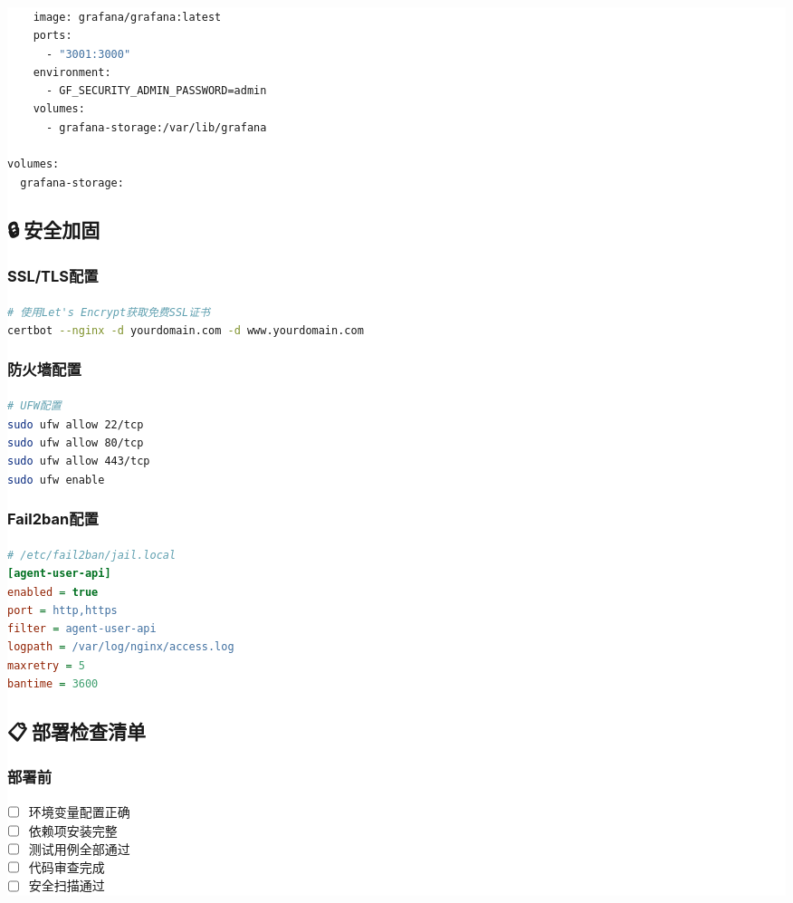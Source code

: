 ```bash
    image: grafana/grafana:latest
    ports:
      - "3001:3000"
    environment:
      - GF_SECURITY_ADMIN_PASSWORD=admin
    volumes:
      - grafana-storage:/var/lib/grafana

volumes:
  grafana-storage:
```

## 🔒 安全加固

### SSL/TLS配置
```bash
# 使用Let's Encrypt获取免费SSL证书
certbot --nginx -d yourdomain.com -d www.yourdomain.com
```

### 防火墙配置
```bash
# UFW配置
sudo ufw allow 22/tcp
sudo ufw allow 80/tcp
sudo ufw allow 443/tcp
sudo ufw enable
```

### Fail2ban配置
```ini
# /etc/fail2ban/jail.local
[agent-user-api]
enabled = true
port = http,https
filter = agent-user-api
logpath = /var/log/nginx/access.log
maxretry = 5
bantime = 3600
```

## 📋 部署检查清单

### 部署前
- [ ] 环境变量配置正确
- [ ] 依赖项安装完整
- [ ] 测试用例全部通过
- [ ] 代码审查完成
- [ ] 安全扫描通过
